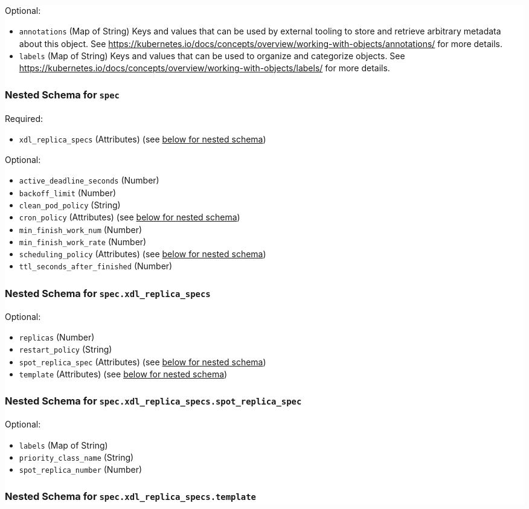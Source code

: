 Optional:

- `annotations` (Map of String) Keys and values that can be used by external tooling to store and retrieve arbitrary metadata about this object. See https://kubernetes.io/docs/concepts/overview/working-with-objects/annotations/ for more details.
- `labels` (Map of String) Keys and values that can be used to organize and categorize objects. See https://kubernetes.io/docs/concepts/overview/working-with-objects/labels/ for more details.


<a id="nestedatt--spec"></a>
### Nested Schema for `spec`

Required:

- `xdl_replica_specs` (Attributes) (see [below for nested schema](#nestedatt--spec--xdl_replica_specs))

Optional:

- `active_deadline_seconds` (Number)
- `backoff_limit` (Number)
- `clean_pod_policy` (String)
- `cron_policy` (Attributes) (see [below for nested schema](#nestedatt--spec--cron_policy))
- `min_finish_work_num` (Number)
- `min_finish_work_rate` (Number)
- `scheduling_policy` (Attributes) (see [below for nested schema](#nestedatt--spec--scheduling_policy))
- `ttl_seconds_after_finished` (Number)

<a id="nestedatt--spec--xdl_replica_specs"></a>
### Nested Schema for `spec.xdl_replica_specs`

Optional:

- `replicas` (Number)
- `restart_policy` (String)
- `spot_replica_spec` (Attributes) (see [below for nested schema](#nestedatt--spec--xdl_replica_specs--spot_replica_spec))
- `template` (Attributes) (see [below for nested schema](#nestedatt--spec--xdl_replica_specs--template))

<a id="nestedatt--spec--xdl_replica_specs--spot_replica_spec"></a>
### Nested Schema for `spec.xdl_replica_specs.spot_replica_spec`

Optional:

- `labels` (Map of String)
- `priority_class_name` (String)
- `spot_replica_number` (Number)


<a id="nestedatt--spec--xdl_replica_specs--template"></a>
### Nested Schema for `spec.xdl_replica_specs.template`
